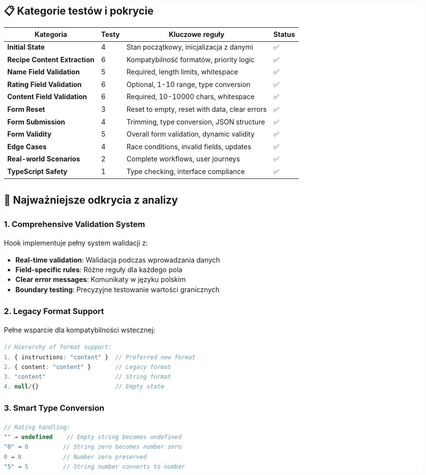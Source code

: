 ## 📋 Kategorie testów i pokrycie

| Kategoria | Testy | Kluczowe reguły | Status |
|-----------|-------|-----------------|--------|
| **Initial State** | 4 | Stan początkowy, inicjalizacja z danymi | ✅ |
| **Recipe Content Extraction** | 6 | Kompatybilność formatów, priority logic | ✅ |
| **Name Field Validation** | 5 | Required, length limits, whitespace | ✅ |
| **Rating Field Validation** | 6 | Optional, 1-10 range, type conversion | ✅ |
| **Content Field Validation** | 6 | Required, 10-10000 chars, whitespace | ✅ |
| **Form Reset** | 3 | Reset to empty, reset with data, clear errors | ✅ |
| **Form Submission** | 4 | Trimming, type conversion, JSON structure | ✅ |
| **Form Validity** | 5 | Overall form validation, dynamic validity | ✅ |
| **Edge Cases** | 4 | Race conditions, invalid fields, updates | ✅ |
| **Real-world Scenarios** | 2 | Complete workflows, user journeys | ✅ |
| **TypeScript Safety** | 1 | Type checking, interface compliance | ✅ |

## 🚀 Najważniejsze odkrycia z analizy

### 1. **Comprehensive Validation System**
Hook implementuje pełny system walidacji z:
- **Real-time validation**: Walidacja podczas wprowadzania danych
- **Field-specific rules**: Różne reguły dla każdego pola
- **Clear error messages**: Komunikaty w języku polskim
- **Boundary testing**: Precyzyjne testowanie wartości granicznych

### 2. **Legacy Format Support**
Pełne wsparcie dla kompatybilności wstecznej:
```typescript
// Hierarchy of format support:
1. { instructions: "content" }  // Preferred new format
2. { content: "content" }       // Legacy format  
3. "content"                    // String format
4. null/{}                      // Empty state
```

### 3. **Smart Type Conversion**
```typescript
// Rating handling:
"" → undefined    // Empty string becomes undefined
"0" → 0          // String zero becomes number zero  
0 → 0            // Number zero preserved
"5" → 5          // String number converts to number
```
